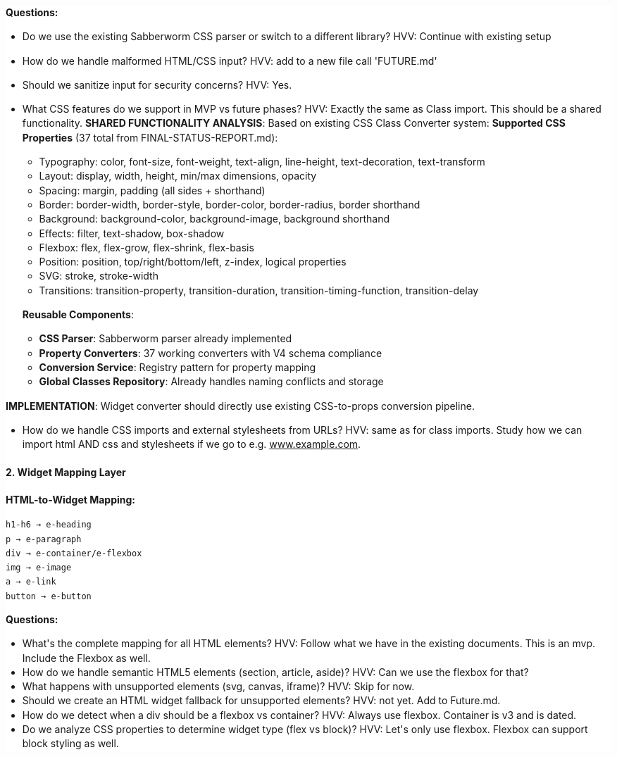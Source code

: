 **Questions:**
- Do we use the existing Sabberworm CSS parser or switch to a different library?
HVV: Continue with existing setup
- How do we handle malformed HTML/CSS input?
HVV: add to a new file call 'FUTURE.md'
- Should we sanitize input for security concerns?
HVV: Yes.
- What CSS features do we support in MVP vs future phases?
HVV: Exactly the same as Class import. This should be a shared functionality.
**SHARED FUNCTIONALITY ANALYSIS**: Based on existing CSS Class Converter system:
  **Supported CSS Properties** (37 total from FINAL-STATUS-REPORT.md):
  - Typography: color, font-size, font-weight, text-align, line-height, text-decoration, text-transform
  - Layout: display, width, height, min/max dimensions, opacity
  - Spacing: margin, padding (all sides + shorthand)
  - Border: border-width, border-style, border-color, border-radius, border shorthand
  - Background: background-color, background-image, background shorthand
  - Effects: filter, text-shadow, box-shadow
  - Flexbox: flex, flex-grow, flex-shrink, flex-basis
  - Position: position, top/right/bottom/left, z-index, logical properties
  - SVG: stroke, stroke-width
  - Transitions: transition-property, transition-duration, transition-timing-function, transition-delay
  
  **Reusable Components**:
  - **CSS Parser**: Sabberworm parser already implemented
  - **Property Converters**: 37 working converters with V4 schema compliance
  - **Conversion Service**: Registry pattern for property mapping
  - **Global Classes Repository**: Already handles naming conflicts and storage
  
**IMPLEMENTATION**: Widget converter should directly use existing CSS-to-props conversion pipeline.
- How do we handle CSS imports and external stylesheets from URLs?
HVV: same as for class imports. Study how we can import html AND css and stylesheets if we go to e.g. www.example.com.

#### 2. Widget Mapping Layer

**HTML-to-Widget Mapping:**
```
h1-h6 → e-heading
p → e-paragraph  
div → e-container/e-flexbox
img → e-image
a → e-link
button → e-button
```

**Questions:**
- What's the complete mapping for all HTML elements?
HVV: Follow what we have in the existing documents. This is an mvp. Include the Flexbox as well.
- How do we handle semantic HTML5 elements (section, article, aside)?
HVV: Can we use the flexbox for that?
- What happens with unsupported elements (svg, canvas, iframe)?
HVV: Skip for now.
- Should we create an HTML widget fallback for unsupported elements?
HVV: not yet. Add to Future.md.
- How do we detect when a div should be a flexbox vs container?
HVV: Always use flexbox. Container is v3 and is dated.
- Do we analyze CSS properties to determine widget type (flex vs block)?
HVV: Let's only use flexbox. Flexbox can support block styling as well.
